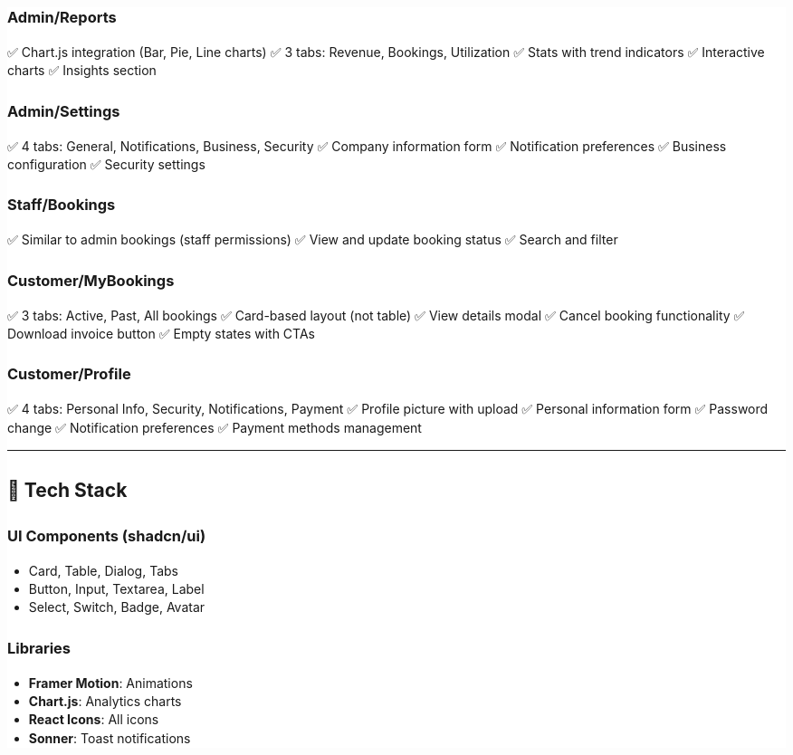 ### Admin/Reports
✅ Chart.js integration (Bar, Pie, Line charts)
✅ 3 tabs: Revenue, Bookings, Utilization
✅ Stats with trend indicators
✅ Interactive charts
✅ Insights section

### Admin/Settings
✅ 4 tabs: General, Notifications, Business, Security
✅ Company information form
✅ Notification preferences
✅ Business configuration
✅ Security settings

### Staff/Bookings
✅ Similar to admin bookings (staff permissions)
✅ View and update booking status
✅ Search and filter

### Customer/MyBookings
✅ 3 tabs: Active, Past, All bookings
✅ Card-based layout (not table)
✅ View details modal
✅ Cancel booking functionality
✅ Download invoice button
✅ Empty states with CTAs

### Customer/Profile
✅ 4 tabs: Personal Info, Security, Notifications, Payment
✅ Profile picture with upload
✅ Personal information form
✅ Password change
✅ Notification preferences
✅ Payment methods management

---

## 🔧 Tech Stack

### UI Components (shadcn/ui)
- Card, Table, Dialog, Tabs
- Button, Input, Textarea, Label
- Select, Switch, Badge, Avatar

### Libraries
- **Framer Motion**: Animations
- **Chart.js**: Analytics charts
- **React Icons**: All icons
- **Sonner**: Toast notifications
